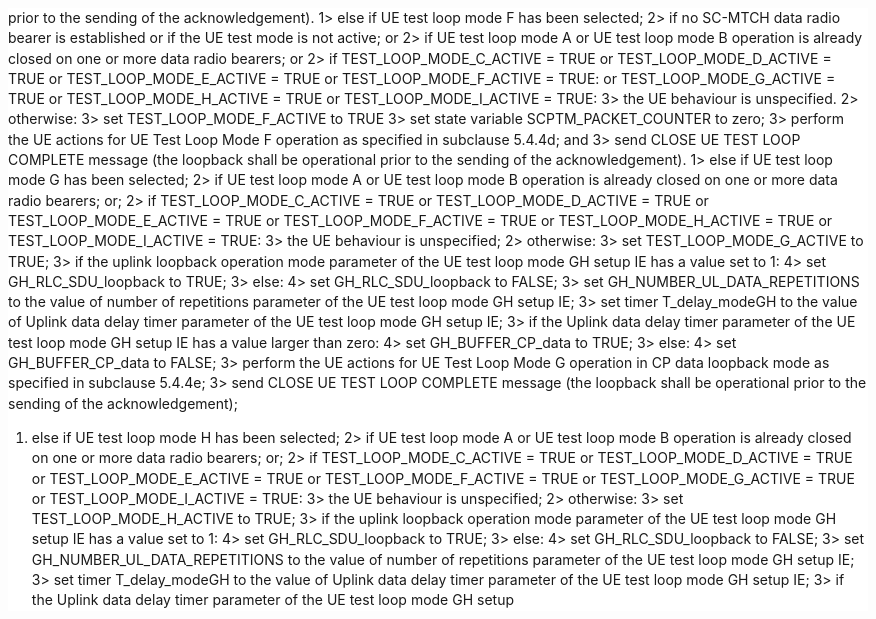 prior to the sending of the acknowledgement).
1> else if UE test loop mode F has been selected;
2> if no SC-MTCH data radio bearer is established or if the UE test mode is
not active; or
2> if UE test loop mode A or UE test loop mode B operation is already closed
on one or more data radio bearers; or
2> if TEST_LOOP_MODE_C_ACTIVE = TRUE or TEST_LOOP_MODE_D_ACTIVE = TRUE or
TEST_LOOP_MODE_E_ACTIVE = TRUE or TEST_LOOP_MODE_F_ACTIVE = TRUE: or
TEST_LOOP_MODE_G_ACTIVE = TRUE or TEST_LOOP_MODE_H_ACTIVE = TRUE or
TEST_LOOP_MODE_I_ACTIVE = TRUE:
3> the UE behaviour is unspecified.
2> otherwise:
3> set TEST_LOOP_MODE_F_ACTIVE to TRUE
3> set state variable SCPTM_PACKET_COUNTER to zero;
3> perform the UE actions for UE Test Loop Mode F operation as specified in
subclause 5.4.4d; and
3> send CLOSE UE TEST LOOP COMPLETE message (the loopback shall be operational
prior to the sending of the acknowledgement).
1> else if UE test loop mode G has been selected;
2> if UE test loop mode A or UE test loop mode B operation is already closed
on one or more data radio bearers; or;
2> if TEST_LOOP_MODE_C_ACTIVE = TRUE or TEST_LOOP_MODE_D_ACTIVE = TRUE or
TEST_LOOP_MODE_E_ACTIVE = TRUE or TEST_LOOP_MODE_F_ACTIVE = TRUE or
TEST_LOOP_MODE_H_ACTIVE = TRUE or TEST_LOOP_MODE_I_ACTIVE = TRUE:
3> the UE behaviour is unspecified;
2> otherwise:
3> set TEST_LOOP_MODE_G_ACTIVE to TRUE;
3> if the uplink loopback operation mode parameter of the UE test loop mode GH
setup IE has a value set to 1:
4> set GH_RLC_SDU_loopback to TRUE;
3> else:
4> set GH_RLC_SDU_loopback to FALSE;
3> set GH_NUMBER_UL_DATA_REPETITIONS to the value of number of repetitions
parameter of the UE test loop mode GH setup IE;
3> set timer T_delay_modeGH to the value of Uplink data delay timer parameter
of the UE test loop mode GH setup IE;
3> if the Uplink data delay timer parameter of the UE test loop mode GH setup
IE has a value larger than zero:
4> set GH_BUFFER_CP_data to TRUE;
3> else:
4> set GH_BUFFER_CP_data to FALSE;
3> perform the UE actions for UE Test Loop Mode G operation in CP data
loopback mode as specified in subclause 5.4.4e;
3> send CLOSE UE TEST LOOP COMPLETE message (the loopback shall be operational
prior to the sending of the acknowledgement);
  1. else if UE test loop mode H has been selected;
2> if UE test loop mode A or UE test loop mode B operation is already closed
on one or more data radio bearers; or;
2> if TEST_LOOP_MODE_C_ACTIVE = TRUE or TEST_LOOP_MODE_D_ACTIVE = TRUE or
TEST_LOOP_MODE_E_ACTIVE = TRUE or TEST_LOOP_MODE_F_ACTIVE = TRUE or
TEST_LOOP_MODE_G_ACTIVE = TRUE or TEST_LOOP_MODE_I_ACTIVE = TRUE:
3> the UE behaviour is unspecified;
2> otherwise:
3> set TEST_LOOP_MODE_H_ACTIVE to TRUE;
3> if the uplink loopback operation mode parameter of the UE test loop mode GH
setup IE has a value set to 1:
4> set GH_RLC_SDU_loopback to TRUE;
3> else:
4> set GH_RLC_SDU_loopback to FALSE;
3> set GH_NUMBER_UL_DATA_REPETITIONS to the value of number of repetitions
parameter of the UE test loop mode GH setup IE;
3> set timer T_delay_modeGH to the value of Uplink data delay timer parameter
of the UE test loop mode GH setup IE;
3> if the Uplink data delay timer parameter of the UE test loop mode GH setup